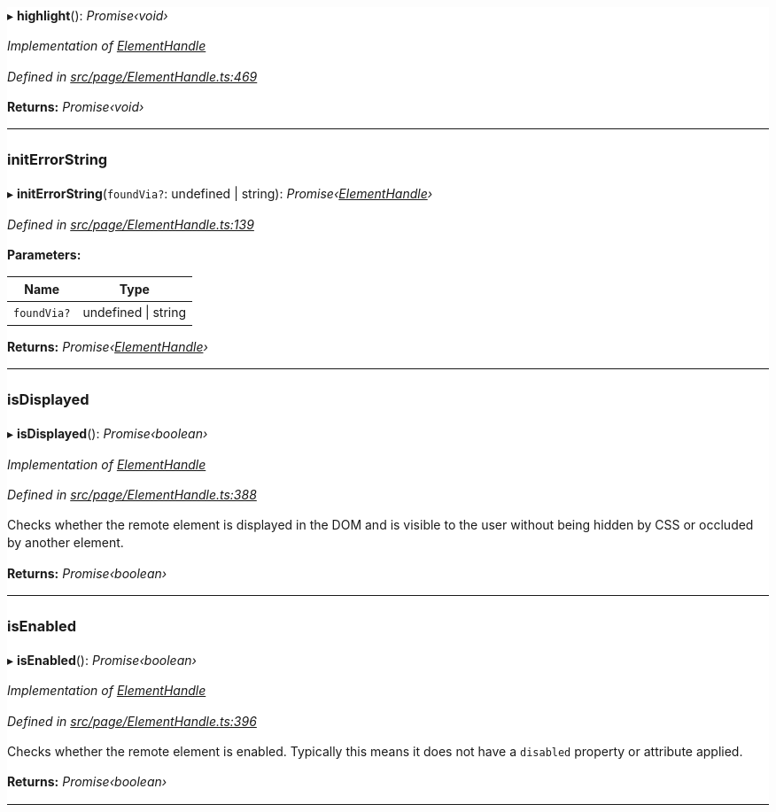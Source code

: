 ▸ **highlight**(): *Promise‹void›*

*Implementation of [ElementHandle](../interfaces/_src_page_types_.elementhandle.md)*

*Defined in [src/page/ElementHandle.ts:469](https://github.com/flood-io/element/blob/d9c12d9/packages/element/src/page/ElementHandle.ts#L469)*

**Returns:** *Promise‹void›*

___

###  initErrorString

▸ **initErrorString**(`foundVia?`: undefined | string): *Promise‹[ElementHandle](_src_page_elementhandle_.elementhandle.md)›*

*Defined in [src/page/ElementHandle.ts:139](https://github.com/flood-io/element/blob/d9c12d9/packages/element/src/page/ElementHandle.ts#L139)*

**Parameters:**

Name | Type |
------ | ------ |
`foundVia?` | undefined \| string |

**Returns:** *Promise‹[ElementHandle](_src_page_elementhandle_.elementhandle.md)›*

___

###  isDisplayed

▸ **isDisplayed**(): *Promise‹boolean›*

*Implementation of [ElementHandle](../interfaces/_src_page_types_.elementhandle.md)*

*Defined in [src/page/ElementHandle.ts:388](https://github.com/flood-io/element/blob/d9c12d9/packages/element/src/page/ElementHandle.ts#L388)*

Checks whether the remote element is displayed in the DOM and is visible to the user without being hidden by CSS or occluded by another element.

**Returns:** *Promise‹boolean›*

___

###  isEnabled

▸ **isEnabled**(): *Promise‹boolean›*

*Implementation of [ElementHandle](../interfaces/_src_page_types_.elementhandle.md)*

*Defined in [src/page/ElementHandle.ts:396](https://github.com/flood-io/element/blob/d9c12d9/packages/element/src/page/ElementHandle.ts#L396)*

Checks whether the remote element is enabled. Typically this means it does not have a `disabled` property or attribute applied.

**Returns:** *Promise‹boolean›*

___
